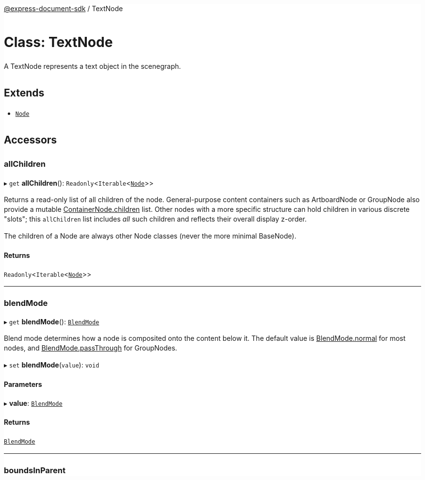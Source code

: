 [@express-document-sdk](../overview.md) / TextNode

# Class: TextNode

A TextNode represents a text object in the scenegraph.

## Extends

-   [`Node`](Node.md)

## Accessors

### allChildren

▸ `get` **allChildren**(): `Readonly`<`Iterable`<[`Node`](Node.md)\>\>

Returns a read-only list of all children of the node. General-purpose content containers such as ArtboardNode or
GroupNode also provide a mutable [ContainerNode.children](../interfaces/ContainerNode.md#children) list. Other nodes with a more specific structure can
hold children in various discrete "slots"; this `allChildren` list includes _all_ such children and reflects their
overall display z-order.

The children of a Node are always other Node classes (never the more minimal BaseNode).

#### Returns

`Readonly`<`Iterable`<[`Node`](Node.md)\>\>

---

### blendMode

▸ `get` **blendMode**(): [`BlendMode`](../enumerations/BlendMode.md)

Blend mode determines how a node is composited onto the content below it. The default value is
[BlendMode.normal](../enumerations/BlendMode.md#normal) for most nodes, and [BlendMode.passThrough](../enumerations/BlendMode.md#passthrough) for GroupNodes.

▸ `set` **blendMode**(`value`): `void`

#### Parameters

▸ **value**: [`BlendMode`](../enumerations/BlendMode.md)

#### Returns

[`BlendMode`](../enumerations/BlendMode.md)

---

### boundsInParent
